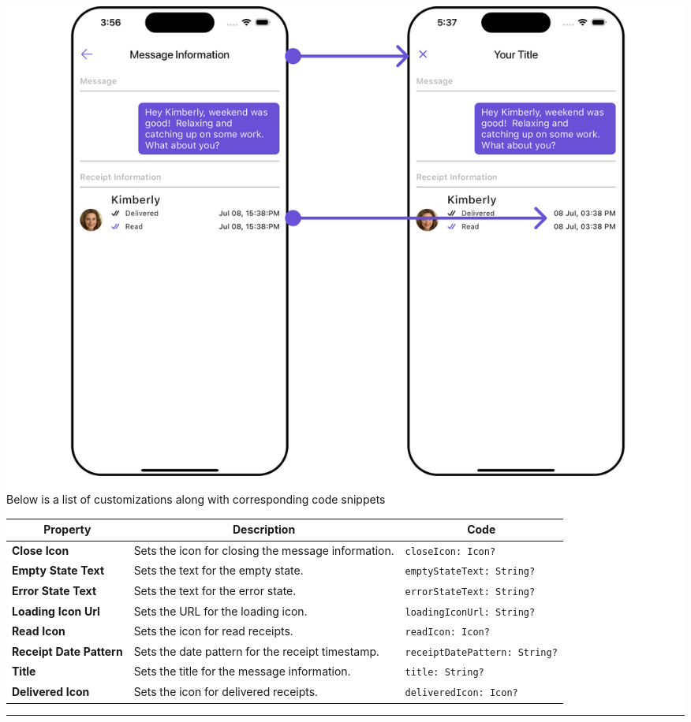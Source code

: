 ![](../../assets/ios/message_information_functionality_cometchat_screens.png)

</TabItem>

</Tabs>

Below is a list of customizations along with corresponding code snippets

| **Property**                  | Description                                                      | Code                                        |
|-------------------------------|------------------------------------------------------------------|---------------------------------------------|
| **Close Icon**                | Sets the icon for closing the message information.               | `closeIcon: Icon?`                          |
| **Empty State Text**          | Sets the text for the empty state.                               | `emptyStateText: String?`                   |
| **Error State Text**          | Sets the text for the error state.                               | `errorStateText: String?`                   |
| **Loading Icon Url**          | Sets the URL for the loading icon.                               | `loadingIconUrl: String?`                   |
| **Read Icon**                 | Sets the icon for read receipts.                                 | `readIcon: Icon?`                           |
| **Receipt Date Pattern**      | Sets the date pattern for the receipt timestamp.                 | `receiptDatePattern: String?`               |
| **Title**                     | Sets the title for the message information.                      | `title: String?`                            |
| **Delivered Icon**            | Sets the icon for delivered receipts.                            | `deliveredIcon: Icon?`                      |

---